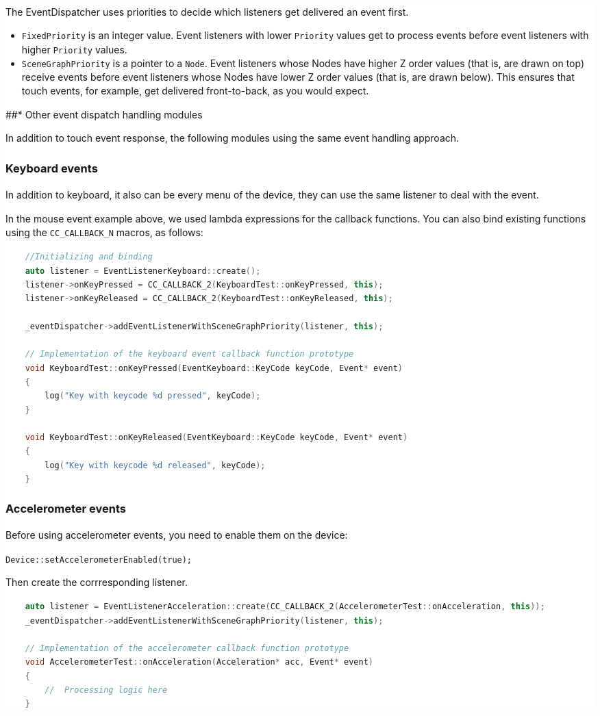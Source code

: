 The EventDispatcher uses priorities to decide which listeners get delivered an event first.

- `FixedPriority` is an integer value. Event listeners with lower `Priority` values get to process events before event listeners with higher `Priority` values.
- `SceneGraphPriority` is a pointer to a `Node`. Event listeners whose Nodes have higher Z order values (that is, are drawn on top) receive events before event listeners whose Nodes have lower Z order values (that is, are drawn below). This ensures that touch events, for example, get delivered front-to-back, as you would expect.

##* Other event dispatch handling modules

In addition to touch event response, the following modules using the same event handling approach.

### Keyboard events

In addition to keyboard, it also can be every menu of the device, they can use the same listener to deal with the event.

In the mouse event example above, we used lambda expressions for the callback functions. You can also bind existing functions using the `CC_CALLBACK_N` macros, as follows:
```c++
    //Initializing and binding 
    auto listener = EventListenerKeyboard::create();
    listener->onKeyPressed = CC_CALLBACK_2(KeyboardTest::onKeyPressed, this);
    listener->onKeyReleased = CC_CALLBACK_2(KeyboardTest::onKeyReleased, this);
    
    _eventDispatcher->addEventListenerWithSceneGraphPriority(listener, this);

    // Implementation of the keyboard event callback function prototype
    void KeyboardTest::onKeyPressed(EventKeyboard::KeyCode keyCode, Event* event)
    {
        log("Key with keycode %d pressed", keyCode);
    }
    
    void KeyboardTest::onKeyReleased(EventKeyboard::KeyCode keyCode, Event* event)
    {
        log("Key with keycode %d released", keyCode);
    }   
```  
### Accelerometer events

Before using accelerometer events, you need to enable them on the device:

`Device::setAccelerometerEnabled(true);`

Then create the corrresponding listener. 
```c++
    auto listener = EventListenerAcceleration::create(CC_CALLBACK_2(AccelerometerTest::onAcceleration, this));
    _eventDispatcher->addEventListenerWithSceneGraphPriority(listener, this);

    // Implementation of the accelerometer callback function prototype
    void AccelerometerTest::onAcceleration(Acceleration* acc, Event* event)
    {
        //  Processing logic here 
    }
```
